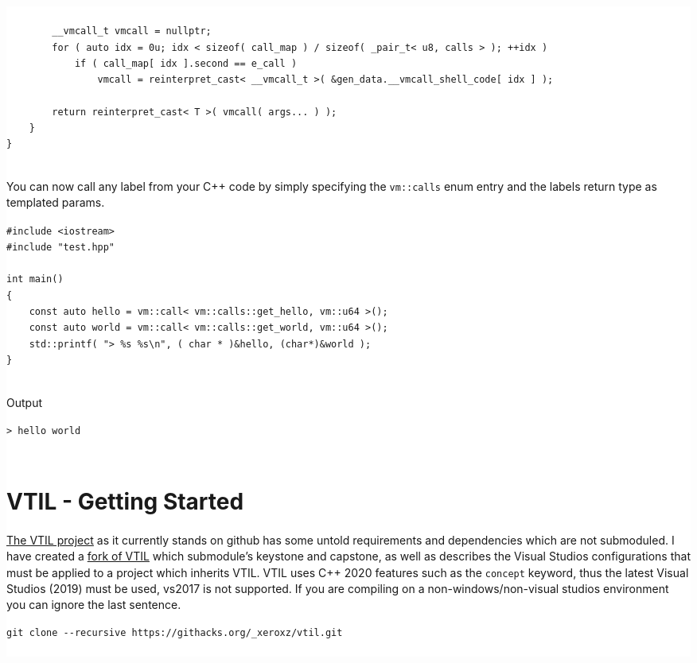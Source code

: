 ```

        __vmcall_t vmcall = nullptr;
        for ( auto idx = 0u; idx < sizeof( call_map ) / sizeof( _pair_t< u8, calls > ); ++idx )
            if ( call_map[ idx ].second == e_call )
                vmcall = reinterpret_cast< __vmcall_t >( &gen_data.__vmcall_shell_code[ idx ] );

        return reinterpret_cast< T >( vmcall( args... ) );
    }
}


```

You can now call any label from your C++ code by simply specifying the `vm::calls` enum entry and the labels return type as templated params.

```
#include <iostream>
#include "test.hpp"

int main()
{
	const auto hello = vm::call< vm::calls::get_hello, vm::u64 >();
    const auto world = vm::call< vm::calls::get_world, vm::u64 >();
	std::printf( "> %s %s\n", ( char * )&hello, (char*)&world );
}


```

Output

```
> hello world


```
 
# VTIL - Getting Started

[The VTIL project](https://github.com/vtil-project/VTIL-Core) as it currently stands on github has some untold requirements and dependencies which are not submoduled. I have created a [fork of VTIL](https://githacks.org/_xeroxz/vtil/) which submodule’s keystone and capstone, as well as describes the Visual Studios configurations that must be applied to a project which inherits VTIL. VTIL uses C++ 2020 features such as the `concept` keyword, thus the latest Visual Studios (2019) must be used, vs2017 is not supported. If you are compiling on a non-windows/non-visual studios environment you can ignore the last sentence.

```
git clone --recursive https://githacks.org/_xeroxz/vtil.git


```
